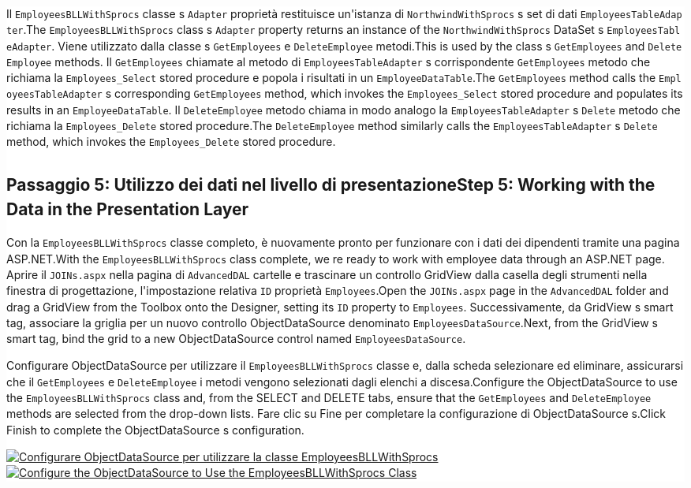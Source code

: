 <span data-ttu-id="483b9-248">Il `EmployeesBLLWithSprocs` classe s `Adapter` proprietà restituisce un'istanza di `NorthwindWithSprocs` s set di dati `EmployeesTableAdapter`.</span><span class="sxs-lookup"><span data-stu-id="483b9-248">The `EmployeesBLLWithSprocs` class s `Adapter` property returns an instance of the `NorthwindWithSprocs` DataSet s `EmployeesTableAdapter`.</span></span> <span data-ttu-id="483b9-249">Viene utilizzato dalla classe s `GetEmployees` e `DeleteEmployee` metodi.</span><span class="sxs-lookup"><span data-stu-id="483b9-249">This is used by the class s `GetEmployees` and `DeleteEmployee` methods.</span></span> <span data-ttu-id="483b9-250">Il `GetEmployees` chiamate al metodo di `EmployeesTableAdapter` s corrispondente `GetEmployees` metodo che richiama la `Employees_Select` stored procedure e popola i risultati in un `EmployeeDataTable`.</span><span class="sxs-lookup"><span data-stu-id="483b9-250">The `GetEmployees` method calls the `EmployeesTableAdapter` s corresponding `GetEmployees` method, which invokes the `Employees_Select` stored procedure and populates its results in an `EmployeeDataTable`.</span></span> <span data-ttu-id="483b9-251">Il `DeleteEmployee` metodo chiama in modo analogo la `EmployeesTableAdapter` s `Delete` metodo che richiama la `Employees_Delete` stored procedure.</span><span class="sxs-lookup"><span data-stu-id="483b9-251">The `DeleteEmployee` method similarly calls the `EmployeesTableAdapter` s `Delete` method, which invokes the `Employees_Delete` stored procedure.</span></span>

## <a name="step-5-working-with-the-data-in-the-presentation-layer"></a><span data-ttu-id="483b9-252">Passaggio 5: Utilizzo dei dati nel livello di presentazione</span><span class="sxs-lookup"><span data-stu-id="483b9-252">Step 5: Working with the Data in the Presentation Layer</span></span>

<span data-ttu-id="483b9-253">Con la `EmployeesBLLWithSprocs` classe completo, è nuovamente pronto per funzionare con i dati dei dipendenti tramite una pagina ASP.NET.</span><span class="sxs-lookup"><span data-stu-id="483b9-253">With the `EmployeesBLLWithSprocs` class complete, we re ready to work with employee data through an ASP.NET page.</span></span> <span data-ttu-id="483b9-254">Aprire il `JOINs.aspx` nella pagina di `AdvancedDAL` cartelle e trascinare un controllo GridView dalla casella degli strumenti nella finestra di progettazione, l'impostazione relativa `ID` proprietà `Employees`.</span><span class="sxs-lookup"><span data-stu-id="483b9-254">Open the `JOINs.aspx` page in the `AdvancedDAL` folder and drag a GridView from the Toolbox onto the Designer, setting its `ID` property to `Employees`.</span></span> <span data-ttu-id="483b9-255">Successivamente, da GridView s smart tag, associare la griglia per un nuovo controllo ObjectDataSource denominato `EmployeesDataSource`.</span><span class="sxs-lookup"><span data-stu-id="483b9-255">Next, from the GridView s smart tag, bind the grid to a new ObjectDataSource control named `EmployeesDataSource`.</span></span>

<span data-ttu-id="483b9-256">Configurare ObjectDataSource per utilizzare il `EmployeesBLLWithSprocs` classe e, dalla scheda selezionare ed eliminare, assicurarsi che il `GetEmployees` e `DeleteEmployee` i metodi vengono selezionati dagli elenchi a discesa.</span><span class="sxs-lookup"><span data-stu-id="483b9-256">Configure the ObjectDataSource to use the `EmployeesBLLWithSprocs` class and, from the SELECT and DELETE tabs, ensure that the `GetEmployees` and `DeleteEmployee` methods are selected from the drop-down lists.</span></span> <span data-ttu-id="483b9-257">Fare clic su Fine per completare la configurazione di ObjectDataSource s.</span><span class="sxs-lookup"><span data-stu-id="483b9-257">Click Finish to complete the ObjectDataSource s configuration.</span></span>


<span data-ttu-id="483b9-258">[![Configurare ObjectDataSource per utilizzare la classe EmployeesBLLWithSprocs](updating-the-tableadapter-to-use-joins-vb/_static/image31.png)](updating-the-tableadapter-to-use-joins-vb/_static/image30.png)</span><span class="sxs-lookup"><span data-stu-id="483b9-258">[![Configure the ObjectDataSource to Use the EmployeesBLLWithSprocs Class](updating-the-tableadapter-to-use-joins-vb/_static/image31.png)](updating-the-tableadapter-to-use-joins-vb/_static/image30.png)</span></span>
